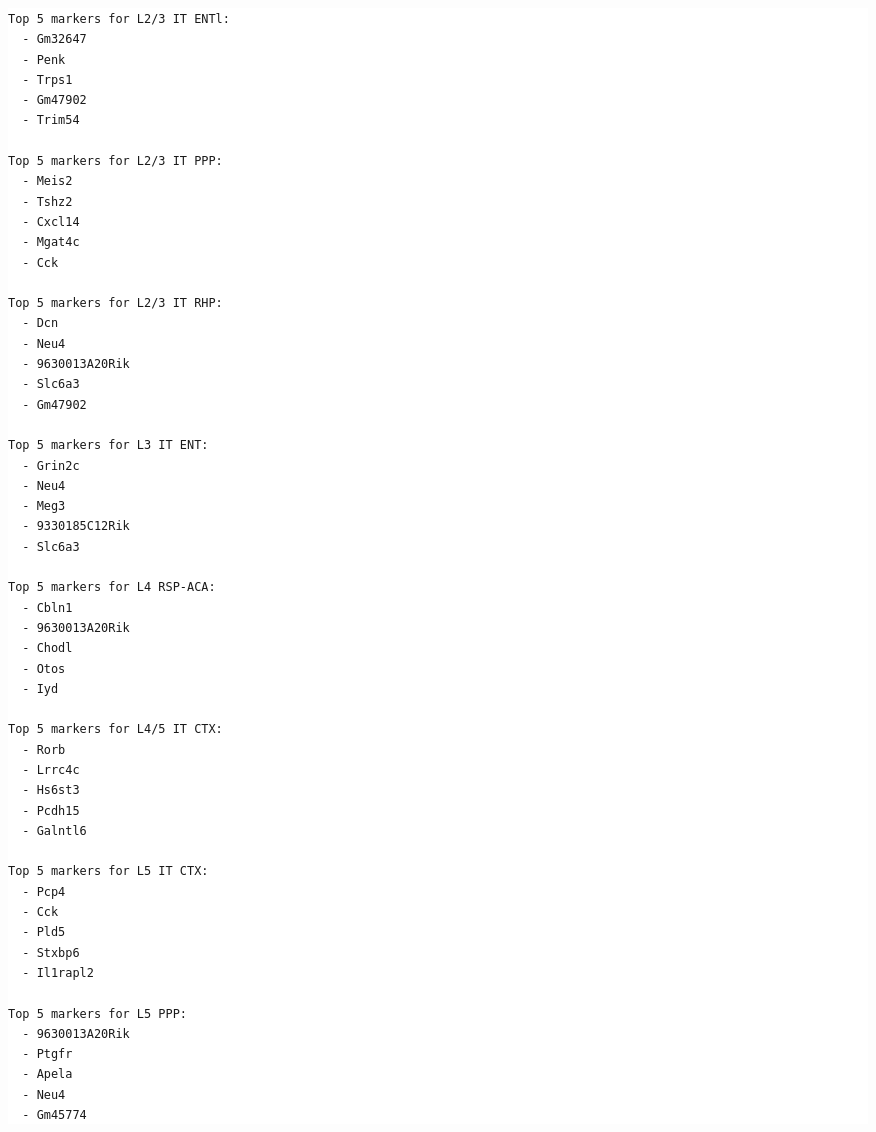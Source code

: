    Top 5 markers for L2/3 IT ENTl:
      - Gm32647
      - Penk
      - Trps1
      - Gm47902
      - Trim54
    
    Top 5 markers for L2/3 IT PPP:
      - Meis2
      - Tshz2
      - Cxcl14
      - Mgat4c
      - Cck
    
    Top 5 markers for L2/3 IT RHP:
      - Dcn
      - Neu4
      - 9630013A20Rik
      - Slc6a3
      - Gm47902
    
    Top 5 markers for L3 IT ENT:
      - Grin2c
      - Neu4
      - Meg3
      - 9330185C12Rik
      - Slc6a3
    
    Top 5 markers for L4 RSP-ACA:
      - Cbln1
      - 9630013A20Rik
      - Chodl
      - Otos
      - Iyd
    
    Top 5 markers for L4/5 IT CTX:
      - Rorb
      - Lrrc4c
      - Hs6st3
      - Pcdh15
      - Galntl6
    
    Top 5 markers for L5 IT CTX:
      - Pcp4
      - Cck
      - Pld5
      - Stxbp6
      - Il1rapl2
    
    Top 5 markers for L5 PPP:
      - 9630013A20Rik
      - Ptgfr
      - Apela
      - Neu4
      - Gm45774
    